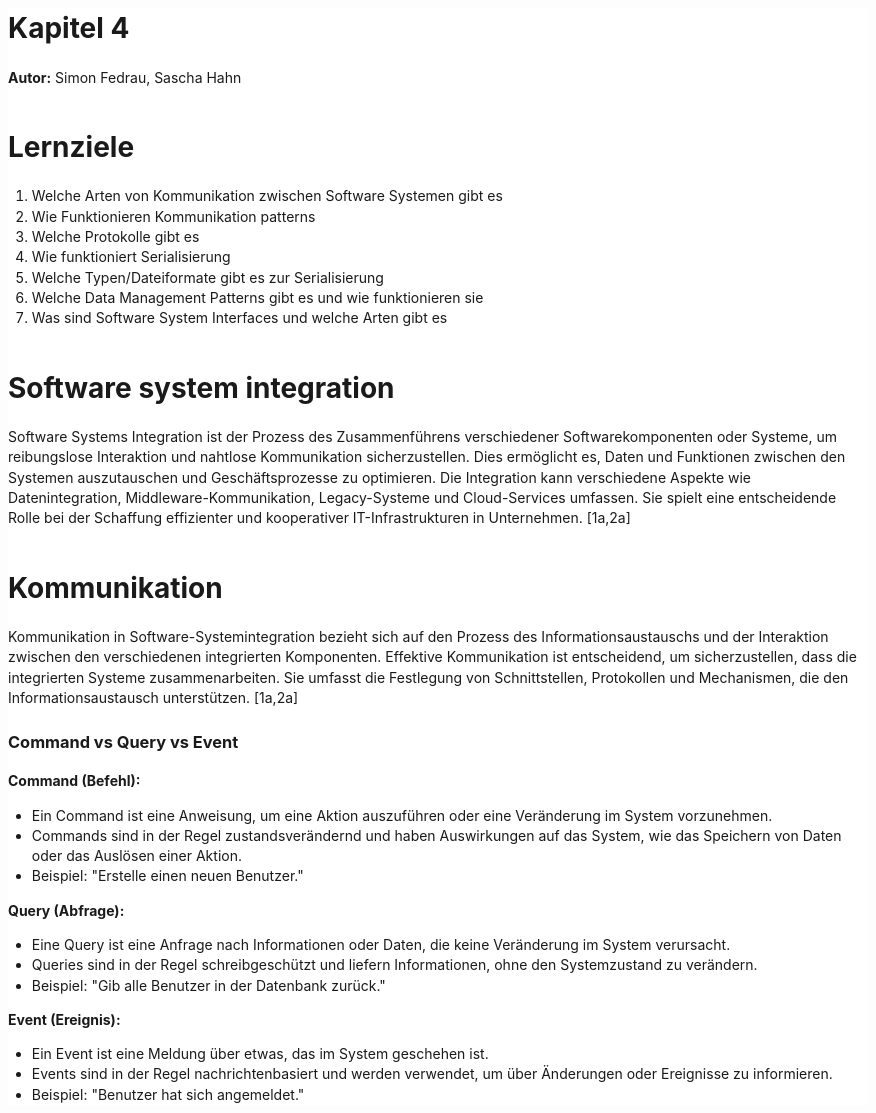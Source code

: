 # Kapitel 4

**Autor:** Simon Fedrau, Sascha Hahn

# Lernziele
1. Welche Arten von Kommunikation zwischen Software Systemen gibt es
2. Wie Funktionieren Kommunikation patterns
3. Welche Protokolle gibt es
4. Wie funktioniert Serialisierung
5. Welche Typen/Dateiformate gibt es zur Serialisierung
6. Welche Data Management Patterns gibt es und wie funktionieren sie
7. Was sind Software System Interfaces und welche Arten gibt es


# Software system integration
Software Systems Integration ist der Prozess des Zusammenführens verschiedener Softwarekomponenten oder Systeme, um reibungslose Interaktion und nahtlose Kommunikation sicherzustellen. Dies ermöglicht es, Daten und Funktionen zwischen den Systemen auszutauschen und Geschäftsprozesse zu optimieren. Die Integration kann verschiedene Aspekte wie Datenintegration, Middleware-Kommunikation, Legacy-Systeme und Cloud-Services umfassen. Sie spielt eine entscheidende Rolle bei der Schaffung effizienter und kooperativer IT-Infrastrukturen in Unternehmen.
[1a,2a]

# Kommunikation
Kommunikation in Software-Systemintegration bezieht sich auf den Prozess des Informationsaustauschs und der Interaktion zwischen den verschiedenen integrierten Komponenten.
Effektive Kommunikation ist entscheidend, um sicherzustellen, dass die integrierten Systeme zusammenarbeiten. Sie umfasst die Festlegung von Schnittstellen, Protokollen und Mechanismen, die den Informationsaustausch unterstützen.
[1a,2a]

### Command vs Query vs Event
**Command (Befehl):**<br>
* Ein Command ist eine Anweisung, um eine Aktion auszuführen oder eine Veränderung im System vorzunehmen.
* Commands sind in der Regel zustandsverändernd und haben Auswirkungen auf das System, wie das Speichern von Daten oder das Auslösen einer Aktion.
* Beispiel: "Erstelle einen neuen Benutzer."

**Query (Abfrage):**<br>
* Eine Query ist eine Anfrage nach Informationen oder Daten, die keine Veränderung im System verursacht.
* Queries sind in der Regel schreibgeschützt und liefern Informationen, ohne den Systemzustand zu verändern.
* Beispiel: "Gib alle Benutzer in der Datenbank zurück."

**Event (Ereignis):**<br>
* Ein Event ist eine Meldung über etwas, das im System geschehen ist.
* Events sind in der Regel nachrichtenbasiert und werden verwendet, um über Änderungen oder Ereignisse zu informieren.
* Beispiel: "Benutzer hat sich angemeldet."
